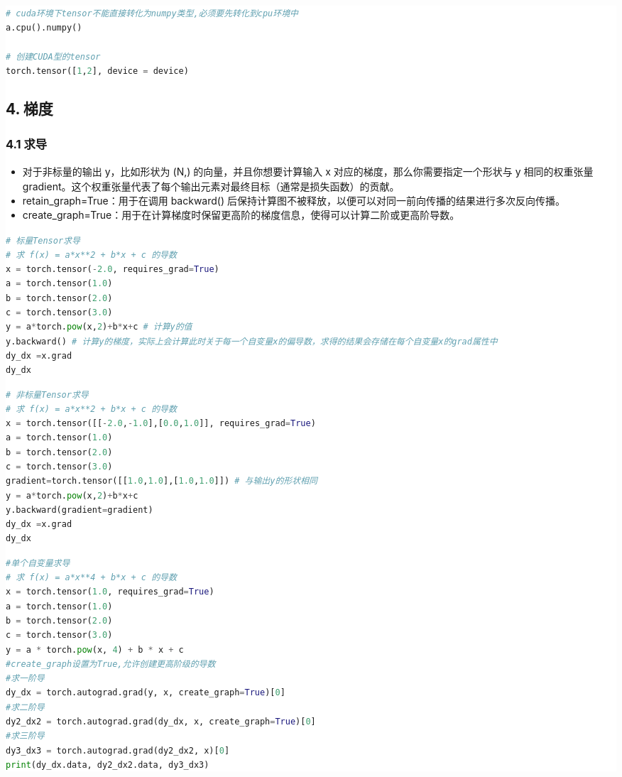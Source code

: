 ```python
# cuda环境下tensor不能直接转化为numpy类型,必须要先转化到cpu环境中
a.cpu().numpy()
 
# 创建CUDA型的tensor
torch.tensor([1,2], device = device)
```

## 4. 梯度

### 4.1 求导
- 对于非标量的输出 y，比如形状为 (N,) 的向量，并且你想要计算输入 x 对应的梯度，那么你需要指定一个形状与 y 相同的权重张量 gradient。这个权重张量代表了每个输出元素对最终目标（通常是损失函数）的贡献。
- retain_graph=True：用于在调用 backward() 后保持计算图不被释放，以便可以对同一前向传播的结果进行多次反向传播。
- create_graph=True：用于在计算梯度时保留更高阶的梯度信息，使得可以计算二阶或更高阶导数。


```python
# 标量Tensor求导
# 求 f(x) = a*x**2 + b*x + c 的导数
x = torch.tensor(-2.0, requires_grad=True)
a = torch.tensor(1.0)
b = torch.tensor(2.0)
c = torch.tensor(3.0)
y = a*torch.pow(x,2)+b*x+c # 计算y的值
y.backward() # 计算y的梯度，实际上会计算此时关于每一个自变量x的偏导数，求得的结果会存储在每个自变量x的grad属性中
dy_dx =x.grad
dy_dx
```


```python
# 非标量Tensor求导
# 求 f(x) = a*x**2 + b*x + c 的导数
x = torch.tensor([[-2.0,-1.0],[0.0,1.0]], requires_grad=True)
a = torch.tensor(1.0)
b = torch.tensor(2.0)
c = torch.tensor(3.0)
gradient=torch.tensor([[1.0,1.0],[1.0,1.0]]) # 与输出y的形状相同
y = a*torch.pow(x,2)+b*x+c
y.backward(gradient=gradient) 
dy_dx =x.grad
dy_dx
```


```python
#单个自变量求导
# 求 f(x) = a*x**4 + b*x + c 的导数
x = torch.tensor(1.0, requires_grad=True)
a = torch.tensor(1.0)
b = torch.tensor(2.0)
c = torch.tensor(3.0)
y = a * torch.pow(x, 4) + b * x + c
#create_graph设置为True,允许创建更高阶级的导数
#求一阶导
dy_dx = torch.autograd.grad(y, x, create_graph=True)[0]
#求二阶导
dy2_dx2 = torch.autograd.grad(dy_dx, x, create_graph=True)[0]
#求三阶导
dy3_dx3 = torch.autograd.grad(dy2_dx2, x)[0]
print(dy_dx.data, dy2_dx2.data, dy3_dx3)
```
